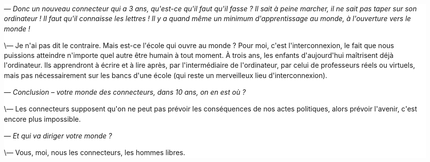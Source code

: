 *— Donc un nouveau connecteur qui a 3 ans, qu'est-ce qu'il faut qu'il fasse ? Il sait à peine marcher, il ne sait pas taper sur son ordinateur ! Il faut qu'il connaisse les lettres ! Il y a quand même un minimum d'apprentissage au monde, à l'ouverture vers le monde !*

\— Je n'ai pas dit le contraire. Mais est-ce l'école qui ouvre au monde ? Pour moi, c'est l'interconnexion, le fait que nous puissions atteindre n'importe quel autre être humain à tout moment. À trois ans, les enfants d'aujourd'hui maîtrisent déjà l'ordinateur. Ils apprendront à écrire et à lire après, par l'intermédiaire de l'ordinateur, par celui de professeurs réels ou virtuels, mais pas nécessairement sur les bancs d'une école (qui reste un merveilleux lieu d'interconnexion).

*— Conclusion – votre monde des connecteurs, dans 10 ans, on en est où ?*

\— Les connecteurs supposent qu'on ne peut pas prévoir les conséquences de nos actes politiques, alors prévoir l'avenir, c'est encore plus impossible.

*— Et qui va diriger votre monde ?*

\— Vous, moi, nous les connecteurs, les hommes libres.